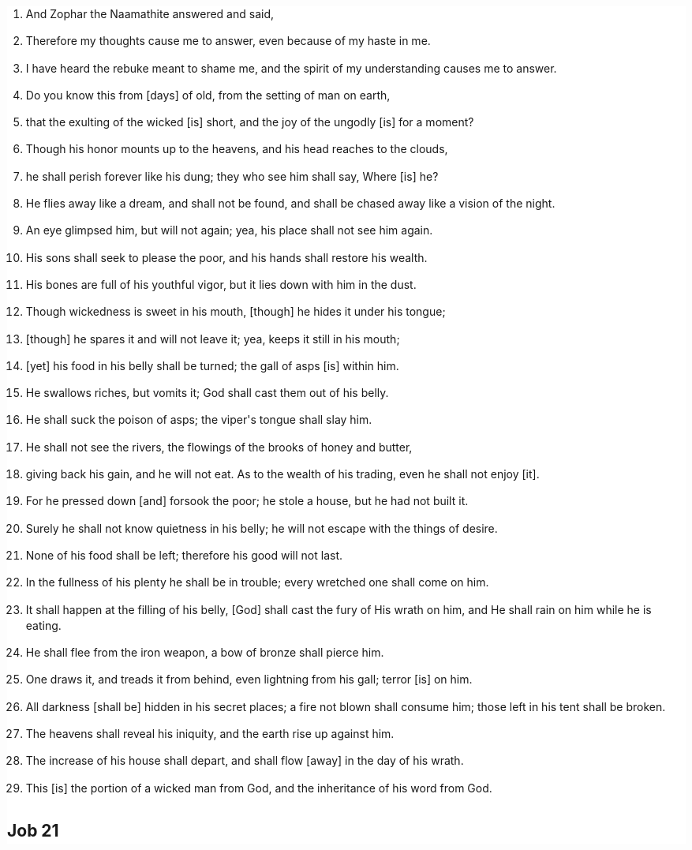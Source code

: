 1. And Zophar the Naamathite answered and said,

2. Therefore my thoughts cause me to answer, even because of my haste in me.

3. I have heard the rebuke meant to shame me, and the spirit of my understanding causes me to answer.

4. Do you know this from [days] of old, from the setting of man on earth,

5. that the exulting of the wicked [is] short, and the joy of the ungodly [is] for a moment?

6. Though his honor mounts up to the heavens, and his head reaches to the clouds,

7. he shall perish forever like his dung; they who see him shall say, Where [is] he?

8. He flies away like a dream, and shall not be found, and shall be chased away like a vision of the night.

9. An eye glimpsed him, but will not again; yea, his place shall not see him again.

10. His sons shall seek to please the poor, and his hands shall restore his wealth.

11. His bones are full of his youthful vigor, but it lies down with him in the dust.

12. Though wickedness is sweet in his mouth, [though] he hides it under his tongue;

13. [though] he spares it and will not leave it; yea, keeps it still in his mouth;

14. [yet] his food in his belly shall be turned; the gall of asps [is] within him.

15. He swallows riches, but vomits it; God shall cast them out of his belly.

16. He shall suck the poison of asps; the viper's tongue shall slay him.

17. He shall not see the rivers, the flowings of the brooks of honey and butter,

18. giving back his gain, and he will not eat. As to the wealth of his trading, even he shall not enjoy [it].

19. For he pressed down [and] forsook the poor; he stole a house, but he had not built it.

20. Surely he shall not know quietness in his belly; he will not escape with the things of desire.

21. None of his food shall be left; therefore his good will not last.

22. In the fullness of his plenty he shall be in trouble; every wretched one shall come on him.

23. It shall happen at the filling of his belly, [God] shall cast the fury of His wrath on him, and He shall rain on him while he is eating.

24. He shall flee from the iron weapon, a bow of bronze shall pierce him.

25. One draws it, and treads it from behind, even lightning from his gall; terror [is] on him.

26. All darkness [shall be] hidden in his secret places; a fire not blown shall consume him; those left in his tent shall be broken.

27. The heavens shall reveal his iniquity, and the earth rise up against him.

28. The increase of his house shall depart, and shall flow [away] in the day of his wrath.

29. This [is] the portion of a wicked man from God, and the inheritance of his word from God.

## Job 21
